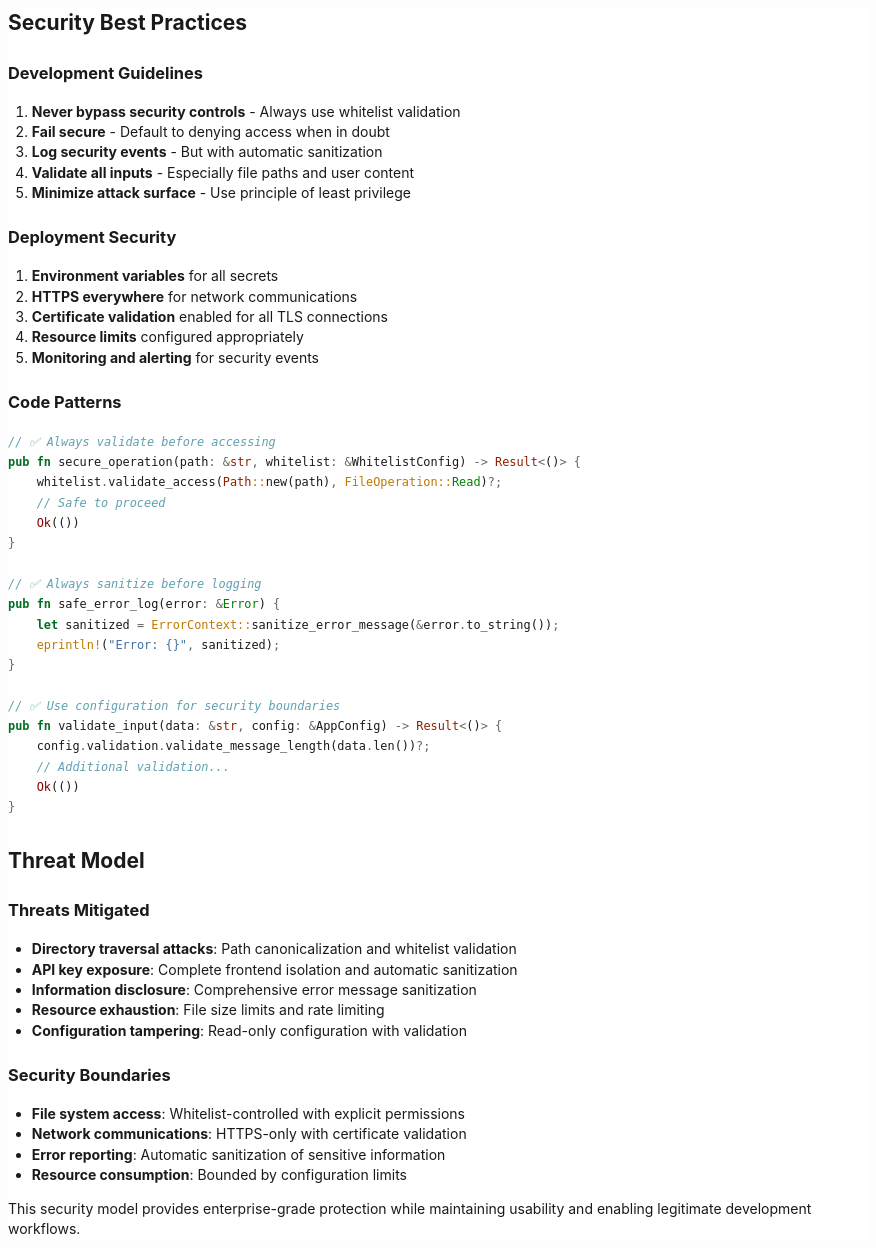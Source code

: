 ## Security Best Practices

### **Development Guidelines**
1. **Never bypass security controls** - Always use whitelist validation
2. **Fail secure** - Default to denying access when in doubt
3. **Log security events** - But with automatic sanitization
4. **Validate all inputs** - Especially file paths and user content
5. **Minimize attack surface** - Use principle of least privilege

### **Deployment Security**
1. **Environment variables** for all secrets
2. **HTTPS everywhere** for network communications
3. **Certificate validation** enabled for all TLS connections
4. **Resource limits** configured appropriately
5. **Monitoring and alerting** for security events

### **Code Patterns**
```rust
// ✅ Always validate before accessing
pub fn secure_operation(path: &str, whitelist: &WhitelistConfig) -> Result<()> {
    whitelist.validate_access(Path::new(path), FileOperation::Read)?;
    // Safe to proceed
    Ok(())
}

// ✅ Always sanitize before logging
pub fn safe_error_log(error: &Error) {
    let sanitized = ErrorContext::sanitize_error_message(&error.to_string());
    eprintln!("Error: {}", sanitized);
}

// ✅ Use configuration for security boundaries
pub fn validate_input(data: &str, config: &AppConfig) -> Result<()> {
    config.validation.validate_message_length(data.len())?;
    // Additional validation...
    Ok(())
}
```

## Threat Model

### **Threats Mitigated**
- **Directory traversal attacks**: Path canonicalization and whitelist validation
- **API key exposure**: Complete frontend isolation and automatic sanitization
- **Information disclosure**: Comprehensive error message sanitization
- **Resource exhaustion**: File size limits and rate limiting
- **Configuration tampering**: Read-only configuration with validation

### **Security Boundaries**
- **File system access**: Whitelist-controlled with explicit permissions
- **Network communications**: HTTPS-only with certificate validation
- **Error reporting**: Automatic sanitization of sensitive information
- **Resource consumption**: Bounded by configuration limits

This security model provides enterprise-grade protection while maintaining usability and enabling legitimate development workflows.